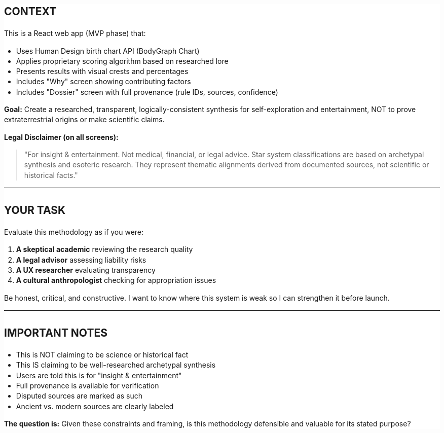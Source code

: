 
## CONTEXT

This is a React web app (MVP phase) that:
- Uses Human Design birth chart API (BodyGraph Chart)
- Applies proprietary scoring algorithm based on researched lore
- Presents results with visual crests and percentages
- Includes "Why" screen showing contributing factors
- Includes "Dossier" screen with full provenance (rule IDs, sources, confidence)

**Goal:** Create a researched, transparent, logically-consistent synthesis for self-exploration and entertainment, NOT to prove extraterrestrial origins or make scientific claims.

**Legal Disclaimer (on all screens):**
> "For insight & entertainment. Not medical, financial, or legal advice. Star system classifications are based on archetypal synthesis and esoteric research. They represent thematic alignments derived from documented sources, not scientific or historical facts."

---

## YOUR TASK

Evaluate this methodology as if you were:
1. **A skeptical academic** reviewing the research quality
2. **A legal advisor** assessing liability risks
3. **A UX researcher** evaluating transparency
4. **A cultural anthropologist** checking for appropriation issues

Be honest, critical, and constructive. I want to know where this system is weak so I can strengthen it before launch.

---

## IMPORTANT NOTES

- This is NOT claiming to be science or historical fact
- This IS claiming to be well-researched archetypal synthesis
- Users are told this is for "insight & entertainment"
- Full provenance is available for verification
- Disputed sources are marked as such
- Ancient vs. modern sources are clearly labeled

**The question is:** Given these constraints and framing, is this methodology defensible and valuable for its stated purpose?
